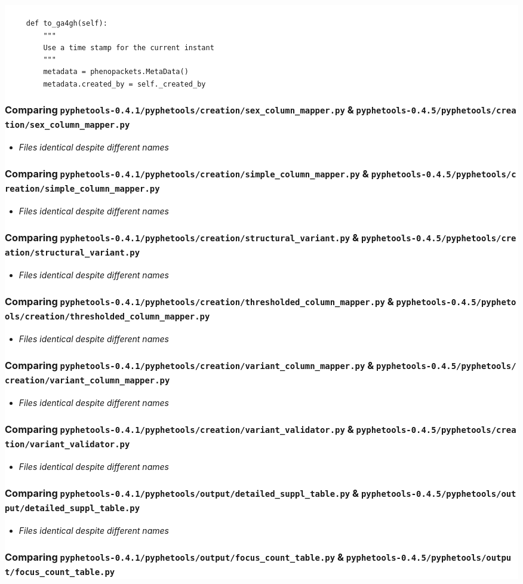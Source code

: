 ```diff
 
     def to_ga4gh(self):
         """
         Use a time stamp for the current instant
         """
         metadata = phenopackets.MetaData()
         metadata.created_by = self._created_by
```

### Comparing `pyphetools-0.4.1/pyphetools/creation/sex_column_mapper.py` & `pyphetools-0.4.5/pyphetools/creation/sex_column_mapper.py`

 * *Files identical despite different names*

### Comparing `pyphetools-0.4.1/pyphetools/creation/simple_column_mapper.py` & `pyphetools-0.4.5/pyphetools/creation/simple_column_mapper.py`

 * *Files identical despite different names*

### Comparing `pyphetools-0.4.1/pyphetools/creation/structural_variant.py` & `pyphetools-0.4.5/pyphetools/creation/structural_variant.py`

 * *Files identical despite different names*

### Comparing `pyphetools-0.4.1/pyphetools/creation/thresholded_column_mapper.py` & `pyphetools-0.4.5/pyphetools/creation/thresholded_column_mapper.py`

 * *Files identical despite different names*

### Comparing `pyphetools-0.4.1/pyphetools/creation/variant_column_mapper.py` & `pyphetools-0.4.5/pyphetools/creation/variant_column_mapper.py`

 * *Files identical despite different names*

### Comparing `pyphetools-0.4.1/pyphetools/creation/variant_validator.py` & `pyphetools-0.4.5/pyphetools/creation/variant_validator.py`

 * *Files identical despite different names*

### Comparing `pyphetools-0.4.1/pyphetools/output/detailed_suppl_table.py` & `pyphetools-0.4.5/pyphetools/output/detailed_suppl_table.py`

 * *Files identical despite different names*

### Comparing `pyphetools-0.4.1/pyphetools/output/focus_count_table.py` & `pyphetools-0.4.5/pyphetools/output/focus_count_table.py`
